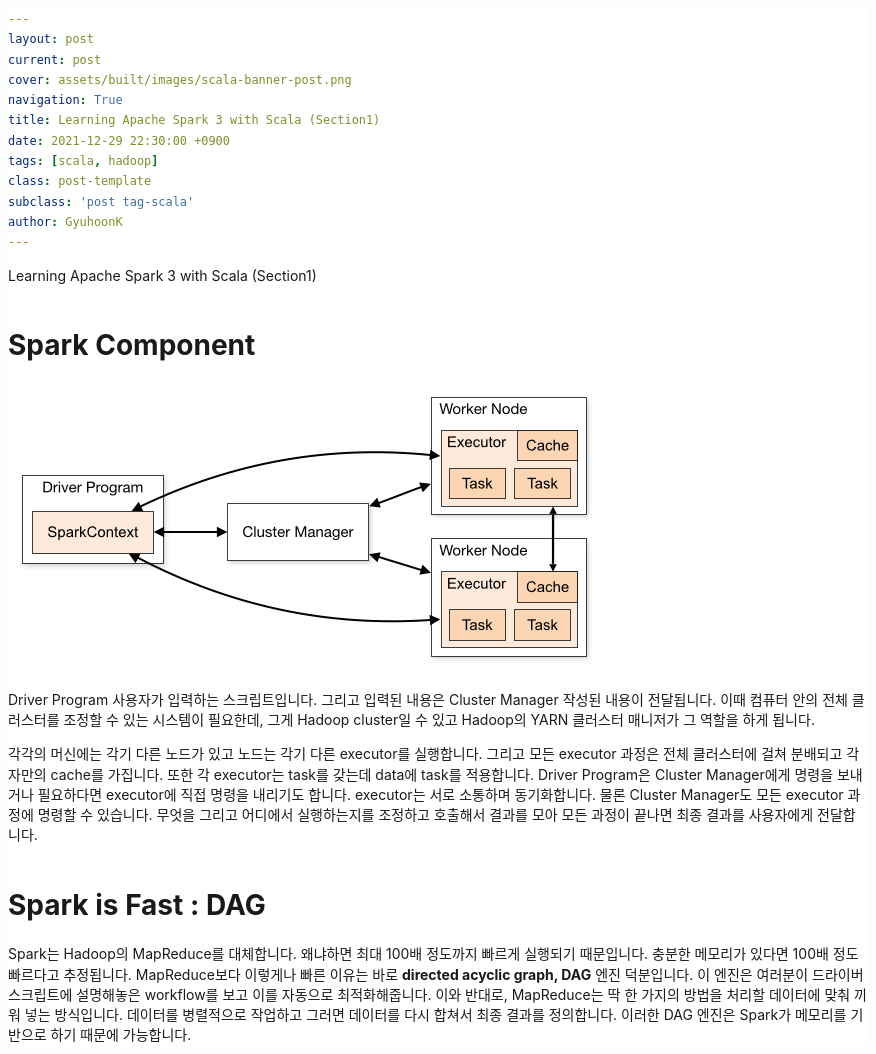 ```yaml
---
layout: post
current: post
cover: assets/built/images/scala-banner-post.png
navigation: True
title: Learning Apache Spark 3 with Scala (Section1)
date: 2021-12-29 22:30:00 +0900
tags: [scala, hadoop]
class: post-template
subclass: 'post tag-scala'
author: GyuhoonK
---
```


Learning Apache Spark 3 with Scala (Section1)



# Spark Component

![image](../../assets/built/images/scala/spark-components.png)

Driver Program 사용자가 입력하는 스크립트입니다. 그리고 입력된 내용은 Cluster Manager 작성된 내용이 전달됩니다. 이때 컴퓨터 안의 전체 클러스터를 조정할 수 있는 시스템이 필요한데, 그게 Hadoop cluster일 수 있고 Hadoop의 YARN 클러스터 매니저가 그 역할을 하게 됩니다.

각각의 머신에는 각기 다른 노드가 있고 노드는 각기 다른 executor를 실행합니다. 그리고 모든 executor 과정은 전체 클러스터에 걸쳐 분배되고 각자만의 cache를 가집니다. 또한 각 executor는 task를 갖는데 data에 task를 적용합니다. Driver Program은 Cluster Manager에게 명령을 보내거나 필요하다면 executor에 직접 명령을 내리기도 합니다. executor는 서로 소통하며 동기화합니다. 물론 Cluster Manager도 모든 executor 과정에 명령할 수 있습니다. 무엇을 그리고 어디에서 실행하는지를 조정하고 호출해서 결과를 모아 모든 과정이 끝나면 최종 결과를 사용자에게 전달합니다.



# Spark is Fast : DAG

Spark는 Hadoop의 MapReduce를 대체합니다. 왜냐하면 최대 100배 정도까지 빠르게 실행되기 때문입니다. 충분한 메모리가 있다면 100배 정도 빠르다고 추정됩니다. MapReduce보다 이렇게나 빠른 이유는 바로 **directed acyclic graph, DAG** 엔진 덕분입니다. 이 엔진은 여러분이 드라이버 스크립트에 설명해놓은 workflow를 보고 이를 자동으로 최적화해줍니다. 이와 반대로, MapReduce는 딱 한 가지의 방법을 처리할 데이터에 맞춰 끼워 넣는 방식입니다. 데이터를 병렬적으로 작업하고 그러면 데이터를 다시 합쳐서 최종 결과를 정의합니다. 이러한 DAG 엔진은 Spark가 메모리를 기반으로 하기 때문에 가능합니다.
